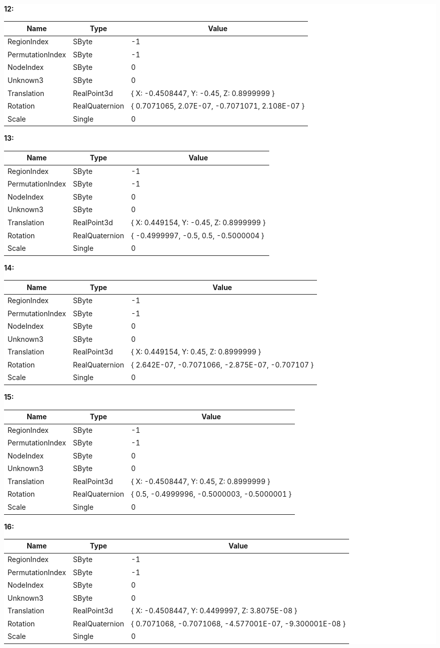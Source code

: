 
**12:**

Name	| Type	| Value
---	|---	|---	|
RegionIndex	|SByte	|-1
PermutationIndex	|SByte	|-1
NodeIndex	|SByte	|0
Unknown3	|SByte	|0
Translation	|RealPoint3d	|{ X: -0.4508447, Y: -0.45, Z: 0.8999999 }
Rotation	|RealQuaternion	|{ 0.7071065, 2.07E-07, -0.7071071, 2.108E-07 }
Scale	|Single	|0


**13:**

Name	| Type	| Value
---	|---	|---	|
RegionIndex	|SByte	|-1
PermutationIndex	|SByte	|-1
NodeIndex	|SByte	|0
Unknown3	|SByte	|0
Translation	|RealPoint3d	|{ X: 0.449154, Y: -0.45, Z: 0.8999999 }
Rotation	|RealQuaternion	|{ -0.4999997, -0.5, 0.5, -0.5000004 }
Scale	|Single	|0


**14:**

Name	| Type	| Value
---	|---	|---	|
RegionIndex	|SByte	|-1
PermutationIndex	|SByte	|-1
NodeIndex	|SByte	|0
Unknown3	|SByte	|0
Translation	|RealPoint3d	|{ X: 0.449154, Y: 0.45, Z: 0.8999999 }
Rotation	|RealQuaternion	|{ 2.642E-07, -0.7071066, -2.875E-07, -0.707107 }
Scale	|Single	|0


**15:**

Name	| Type	| Value
---	|---	|---	|
RegionIndex	|SByte	|-1
PermutationIndex	|SByte	|-1
NodeIndex	|SByte	|0
Unknown3	|SByte	|0
Translation	|RealPoint3d	|{ X: -0.4508447, Y: 0.45, Z: 0.8999999 }
Rotation	|RealQuaternion	|{ 0.5, -0.4999996, -0.5000003, -0.5000001 }
Scale	|Single	|0


**16:**

Name	| Type	| Value
---	|---	|---	|
RegionIndex	|SByte	|-1
PermutationIndex	|SByte	|-1
NodeIndex	|SByte	|0
Unknown3	|SByte	|0
Translation	|RealPoint3d	|{ X: -0.4508447, Y: 0.4499997, Z: 3.8075E-08 }
Rotation	|RealQuaternion	|{ 0.7071068, -0.7071068, -4.577001E-07, -9.300001E-08 }
Scale	|Single	|0
